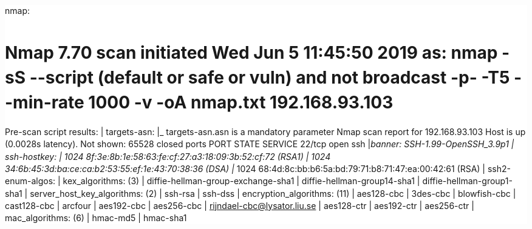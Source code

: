 nmap:


# Nmap 7.70 scan initiated Wed Jun 5 11:45:50 2019 as: nmap -sS --script (default or safe or vuln) and not broadcast -p- -T5 --min-rate 1000 -v -oA nmap.txt 192.168.93.103
Pre-scan script results:
| targets-asn:
|_ targets-asn.asn is a mandatory parameter
Nmap scan report for 192.168.93.103
Host is up (0.0028s latency).
Not shown: 65528 closed ports
PORT STATE SERVICE
22/tcp open ssh
|_banner: SSH-1.99-OpenSSH_3.9p1
| ssh-hostkey:
| 1024 8f:3e:8b:1e:58:63:fe:cf:27:a3:18:09:3b:52:cf:72 (RSA1)
| 1024 34:6b:45:3d:ba:ce:ca:b2:53:55:ef:1e:43:70:38:36 (DSA)
|_ 1024 68:4d:8c:bb:b6:5a:bd:79:71:b8:71:47:ea:00:42:61 (RSA)
| ssh2-enum-algos:
| kex_algorithms: (3)
| diffie-hellman-group-exchange-sha1
| diffie-hellman-group14-sha1
| diffie-hellman-group1-sha1
| server_host_key_algorithms: (2)
| ssh-rsa
| ssh-dss
| encryption_algorithms: (11)
| aes128-cbc
| 3des-cbc
| blowfish-cbc
| cast128-cbc
| arcfour
| aes192-cbc
| aes256-cbc
| rijndael-cbc@lysator.liu.se
| aes128-ctr
| aes192-ctr
| aes256-ctr
| mac_algorithms: (6)
| hmac-md5
| hmac-sha1